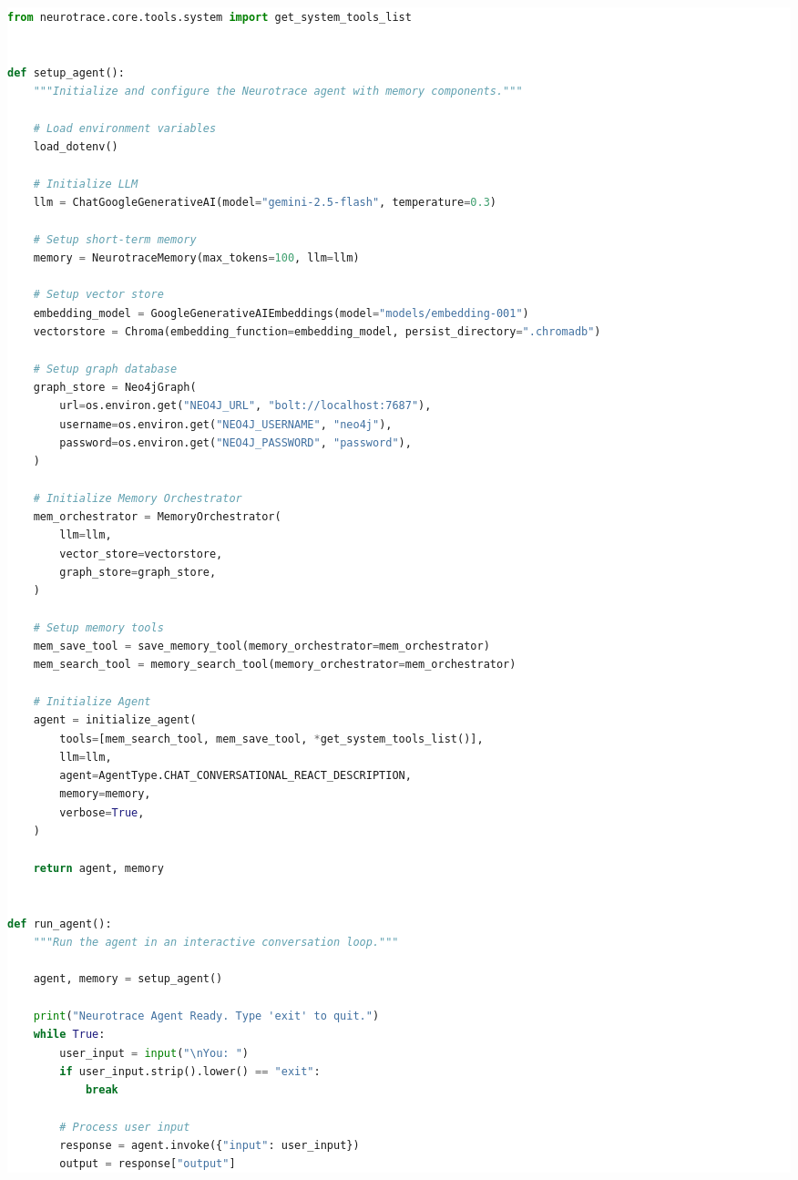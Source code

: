 ```python
from neurotrace.core.tools.system import get_system_tools_list


def setup_agent():
    """Initialize and configure the Neurotrace agent with memory components."""

    # Load environment variables
    load_dotenv()

    # Initialize LLM
    llm = ChatGoogleGenerativeAI(model="gemini-2.5-flash", temperature=0.3)

    # Setup short-term memory
    memory = NeurotraceMemory(max_tokens=100, llm=llm)

    # Setup vector store
    embedding_model = GoogleGenerativeAIEmbeddings(model="models/embedding-001")
    vectorstore = Chroma(embedding_function=embedding_model, persist_directory=".chromadb")

    # Setup graph database
    graph_store = Neo4jGraph(
        url=os.environ.get("NEO4J_URL", "bolt://localhost:7687"),
        username=os.environ.get("NEO4J_USERNAME", "neo4j"),
        password=os.environ.get("NEO4J_PASSWORD", "password"),
    )

    # Initialize Memory Orchestrator
    mem_orchestrator = MemoryOrchestrator(
        llm=llm,
        vector_store=vectorstore,
        graph_store=graph_store,
    )

    # Setup memory tools
    mem_save_tool = save_memory_tool(memory_orchestrator=mem_orchestrator)
    mem_search_tool = memory_search_tool(memory_orchestrator=mem_orchestrator)

    # Initialize Agent
    agent = initialize_agent(
        tools=[mem_search_tool, mem_save_tool, *get_system_tools_list()],
        llm=llm,
        agent=AgentType.CHAT_CONVERSATIONAL_REACT_DESCRIPTION,
        memory=memory,
        verbose=True,
    )

    return agent, memory


def run_agent():
    """Run the agent in an interactive conversation loop."""

    agent, memory = setup_agent()

    print("Neurotrace Agent Ready. Type 'exit' to quit.")
    while True:
        user_input = input("\nYou: ")
        if user_input.strip().lower() == "exit":
            break

        # Process user input
        response = agent.invoke({"input": user_input})
        output = response["output"]
```
